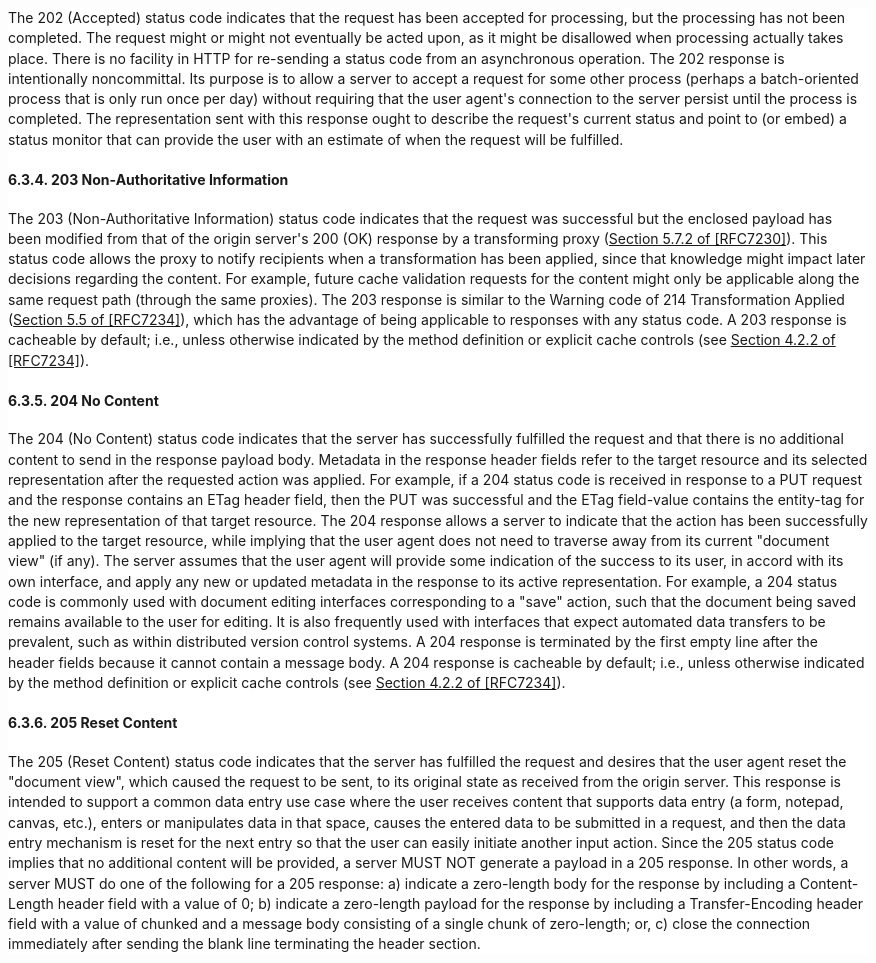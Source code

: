 The 202 (Accepted) status code indicates that the request has been accepted for processing, but the processing has not been completed. The request might or might not eventually be acted upon, as it might be disallowed when processing actually takes place. There is no facility in HTTP for re-sending a status code from an asynchronous operation. The 202 response is intentionally noncommittal. Its purpose is to allow a server to accept a request for some other process (perhaps a batch-oriented process that is only run once per day) without requiring that the user agent's connection to the server persist until the process is completed. The representation sent with this response ought to describe the request's current status and point to (or embed) a status monitor that can provide the user with an estimate of when the request will be fulfilled.

#### 6.3.4. 203 Non-Authoritative Information

The 203 (Non-Authoritative Information) status code indicates that the request was successful but the enclosed payload has been modified from that of the origin server's 200 (OK) response by a transforming proxy ([Section 5.7.2 of \[RFC7230\]](https://tools.ietf.org/html/rfc7230#section-5.7.2)). This status code allows the proxy to notify recipients when a transformation has been applied, since that knowledge might impact later decisions regarding the content. For example, future cache validation requests for the content might only be applicable along the same request path (through the same proxies). The 203 response is similar to the Warning code of 214 Transformation Applied ([Section 5.5 of \[RFC7234\]](https://tools.ietf.org/html/rfc7234#section-5.5)), which has the advantage of being applicable to responses with any status code. A 203 response is cacheable by default; i.e., unless otherwise indicated by the method definition or explicit cache controls (see [Section 4.2.2 of \[RFC7234\]](https://tools.ietf.org/html/rfc7234#section-4.2.2)).

#### 6.3.5. 204 No Content

The 204 (No Content) status code indicates that the server has successfully fulfilled the request and that there is no additional content to send in the response payload body. Metadata in the response header fields refer to the target resource and its selected representation after the requested action was applied. For example, if a 204 status code is received in response to a PUT request and the response contains an ETag header field, then the PUT was successful and the ETag field-value contains the entity-tag for the new representation of that target resource. The 204 response allows a server to indicate that the action has been successfully applied to the target resource, while implying that the user agent does not need to traverse away from its current "document view" (if any). The server assumes that the user agent will provide some indication of the success to its user, in accord with its own interface, and apply any new or updated metadata in the response to its active representation. For example, a 204 status code is commonly used with document editing interfaces corresponding to a "save" action, such that the document being saved remains available to the user for editing. It is also frequently used with interfaces that expect automated data transfers to be prevalent, such as within distributed version control systems. A 204 response is terminated by the first empty line after the header fields because it cannot contain a message body. A 204 response is cacheable by default; i.e., unless otherwise indicated by the method definition or explicit cache controls (see [Section 4.2.2 of \[RFC7234\]](https://tools.ietf.org/html/rfc7234#section-4.2.2)).

#### 6.3.6. 205 Reset Content

The 205 (Reset Content) status code indicates that the server has fulfilled the request and desires that the user agent reset the "document view", which caused the request to be sent, to its original state as received from the origin server. This response is intended to support a common data entry use case where the user receives content that supports data entry (a form, notepad, canvas, etc.), enters or manipulates data in that space, causes the entered data to be submitted in a request, and then the data entry mechanism is reset for the next entry so that the user can easily initiate another input action. Since the 205 status code implies that no additional content will be provided, a server MUST NOT generate a payload in a 205 response. In other words, a server MUST do one of the following for a 205 response: a) indicate a zero-length body for the response by including a Content-Length header field with a value of 0; b) indicate a zero-length payload for the response by including a Transfer-Encoding header field with a value of chunked and a message body consisting of a single chunk of zero-length; or, c) close the connection immediately after sending the blank line terminating the header section.
